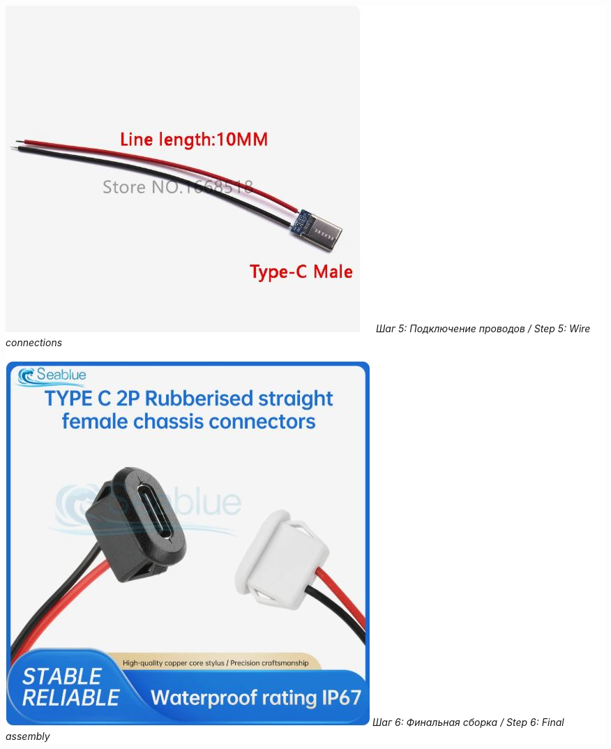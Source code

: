 ![Сборка шаг 5](diagrams/assembly/photo_5.jpg)
*Шаг 5: Подключение проводов / Step 5: Wire connections*

![Сборка шаг 6](diagrams/assembly/photo_6.jpg)
*Шаг 6: Финальная сборка / Step 6: Final assembly*
